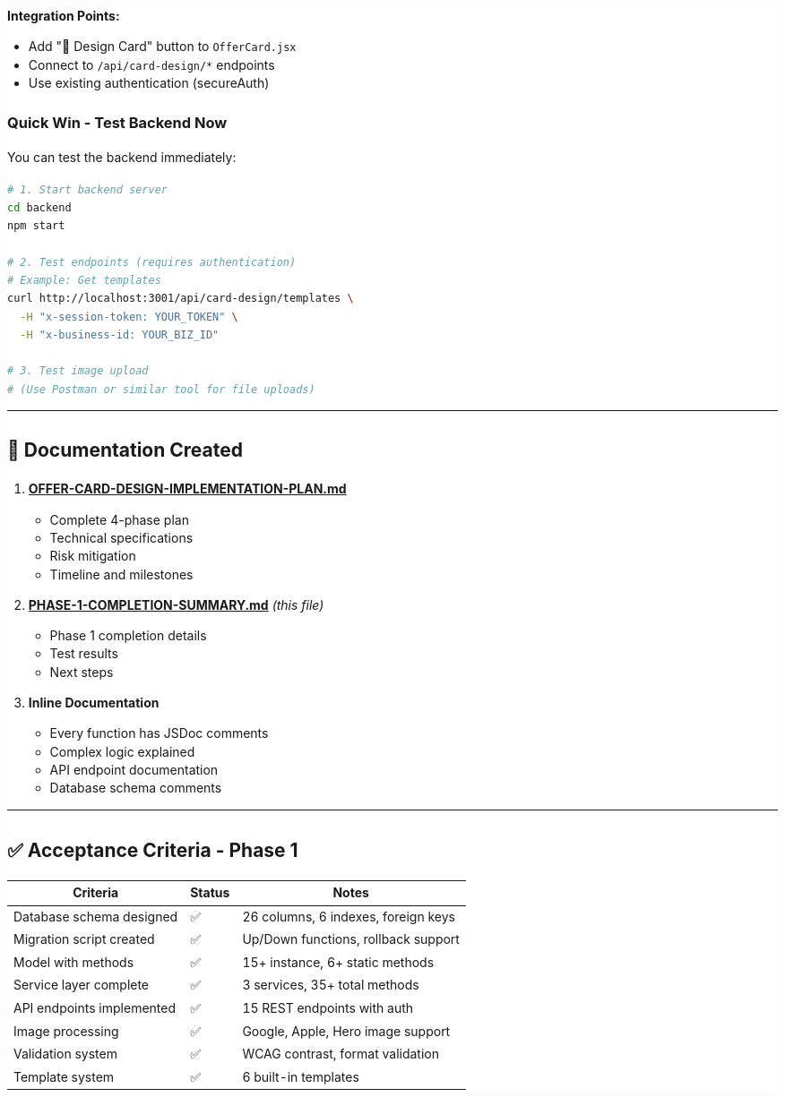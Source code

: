 **Integration Points:**
- Add "🎨 Design Card" button to `OfferCard.jsx`
- Connect to `/api/card-design/*` endpoints
- Use existing authentication (secureAuth)

### **Quick Win - Test Backend Now**

You can test the backend immediately:

```bash
# 1. Start backend server
cd backend
npm start

# 2. Test endpoints (requires authentication)
# Example: Get templates
curl http://localhost:3001/api/card-design/templates \
  -H "x-session-token: YOUR_TOKEN" \
  -H "x-business-id: YOUR_BIZ_ID"

# 3. Test image upload
# (Use Postman or similar tool for file uploads)
```

---

## 📝 Documentation Created

1. **[OFFER-CARD-DESIGN-IMPLEMENTATION-PLAN.md](OFFER-CARD-DESIGN-IMPLEMENTATION-PLAN.md)**
   - Complete 4-phase plan
   - Technical specifications
   - Risk mitigation
   - Timeline and milestones

2. **[PHASE-1-COMPLETION-SUMMARY.md](PHASE-1-COMPLETION-SUMMARY.md)** *(this file)*
   - Phase 1 completion details
   - Test results
   - Next steps

3. **Inline Documentation**
   - Every function has JSDoc comments
   - Complex logic explained
   - API endpoint documentation
   - Database schema comments

---

## ✅ Acceptance Criteria - Phase 1

| Criteria | Status | Notes |
|----------|--------|-------|
| Database schema designed | ✅ | 26 columns, 6 indexes, foreign keys |
| Migration script created | ✅ | Up/Down functions, rollback support |
| Model with methods | ✅ | 15+ instance, 6+ static methods |
| Service layer complete | ✅ | 3 services, 35+ total methods |
| API endpoints implemented | ✅ | 15 REST endpoints with auth |
| Image processing | ✅ | Google, Apple, Hero image support |
| Validation system | ✅ | WCAG contrast, format validation |
| Template system | ✅ | 6 built-in templates |